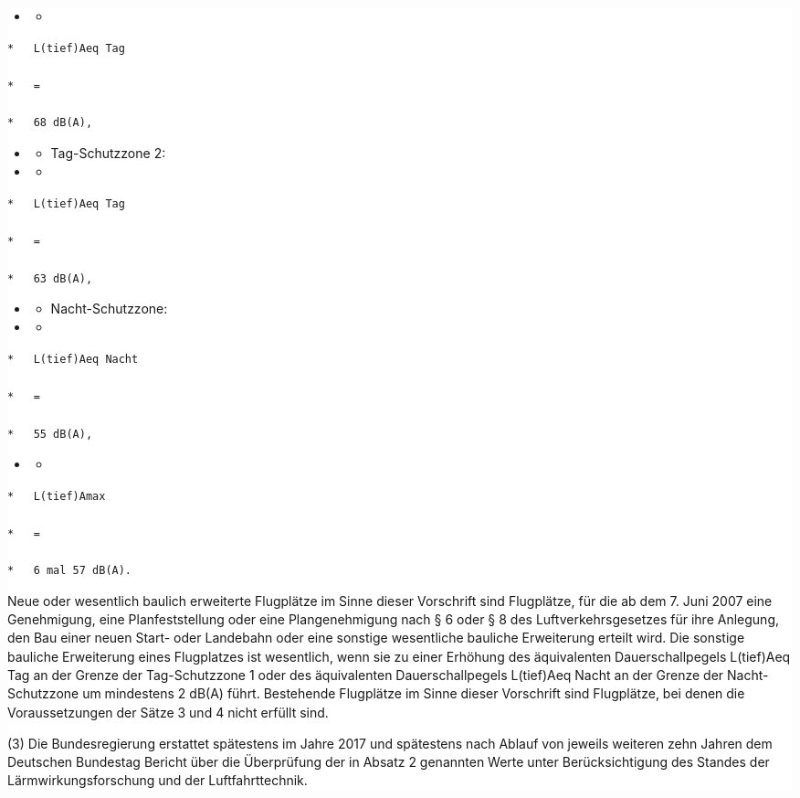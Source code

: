 
*    *
    *   L(tief)Aeq Tag

    *   =

    *   68 dB(A),


*    *   Tag-Schutzzone 2:


*    *
    *   L(tief)Aeq Tag

    *   =

    *   63 dB(A),


*    *   Nacht-Schutzzone:


*    *
    *   L(tief)Aeq Nacht

    *   =

    *   55 dB(A),


*    *
    *   L(tief)Amax

    *   =

    *   6 mal 57 dB(A).



Neue oder wesentlich baulich erweiterte Flugplätze im Sinne dieser
Vorschrift sind Flugplätze, für die ab dem 7. Juni 2007 eine
Genehmigung, eine Planfeststellung oder eine Plangenehmigung nach § 6
oder § 8 des Luftverkehrsgesetzes für ihre Anlegung, den Bau einer
neuen Start- oder Landebahn oder eine sonstige wesentliche bauliche
Erweiterung erteilt wird. Die sonstige bauliche Erweiterung eines
Flugplatzes ist wesentlich, wenn sie zu einer Erhöhung des
äquivalenten Dauerschallpegels
L(tief)Aeq Tag an der Grenze der Tag-Schutzzone 1 oder des
äquivalenten Dauerschallpegels
L(tief)Aeq Nacht an der Grenze der Nacht-Schutzzone um mindestens 2
dB(A) führt. Bestehende Flugplätze im Sinne dieser Vorschrift sind
Flugplätze, bei denen die Voraussetzungen der Sätze 3 und 4 nicht
erfüllt sind.

(3) Die Bundesregierung erstattet spätestens im Jahre 2017 und
spätestens nach Ablauf von jeweils weiteren zehn Jahren dem Deutschen
Bundestag Bericht über die Überprüfung der in Absatz 2 genannten Werte
unter Berücksichtigung des Standes der Lärmwirkungsforschung und der
Luftfahrttechnik.

